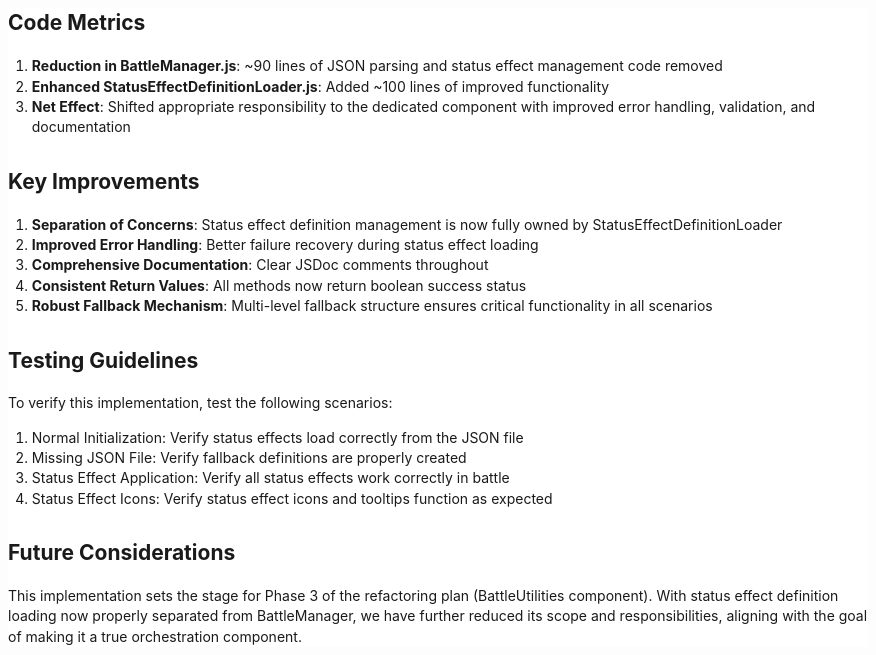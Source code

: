## Code Metrics

1. **Reduction in BattleManager.js**: ~90 lines of JSON parsing and status effect management code removed
2. **Enhanced StatusEffectDefinitionLoader.js**: Added ~100 lines of improved functionality
3. **Net Effect**: Shifted appropriate responsibility to the dedicated component with improved error handling, validation, and documentation

## Key Improvements

1. **Separation of Concerns**: Status effect definition management is now fully owned by StatusEffectDefinitionLoader
2. **Improved Error Handling**: Better failure recovery during status effect loading
3. **Comprehensive Documentation**: Clear JSDoc comments throughout
4. **Consistent Return Values**: All methods now return boolean success status
5. **Robust Fallback Mechanism**: Multi-level fallback structure ensures critical functionality in all scenarios

## Testing Guidelines

To verify this implementation, test the following scenarios:

1. Normal Initialization: Verify status effects load correctly from the JSON file
2. Missing JSON File: Verify fallback definitions are properly created
3. Status Effect Application: Verify all status effects work correctly in battle
4. Status Effect Icons: Verify status effect icons and tooltips function as expected

## Future Considerations

This implementation sets the stage for Phase 3 of the refactoring plan (BattleUtilities component). With status effect definition loading now properly separated from BattleManager, we have further reduced its scope and responsibilities, aligning with the goal of making it a true orchestration component.